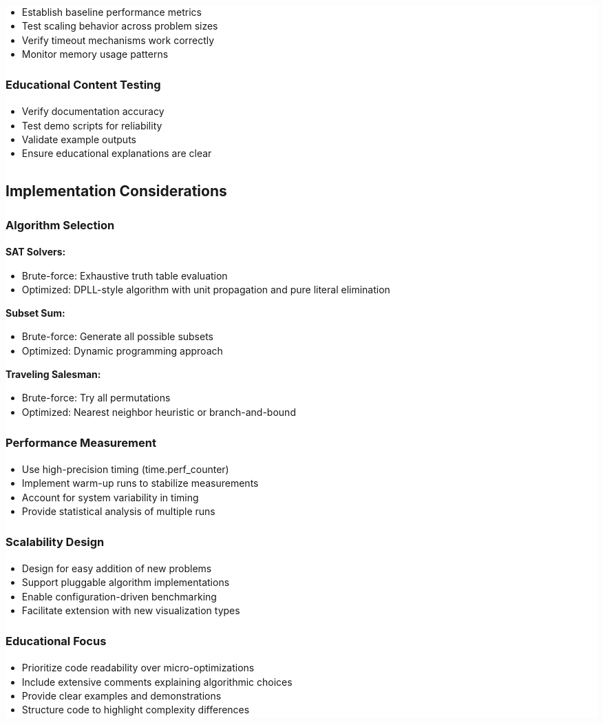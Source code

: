 - Establish baseline performance metrics
- Test scaling behavior across problem sizes
- Verify timeout mechanisms work correctly
- Monitor memory usage patterns

### Educational Content Testing

- Verify documentation accuracy
- Test demo scripts for reliability
- Validate example outputs
- Ensure educational explanations are clear

## Implementation Considerations

### Algorithm Selection

**SAT Solvers:**
- Brute-force: Exhaustive truth table evaluation
- Optimized: DPLL-style algorithm with unit propagation and pure literal elimination

**Subset Sum:**
- Brute-force: Generate all possible subsets
- Optimized: Dynamic programming approach

**Traveling Salesman:**
- Brute-force: Try all permutations
- Optimized: Nearest neighbor heuristic or branch-and-bound

### Performance Measurement

- Use high-precision timing (time.perf_counter)
- Implement warm-up runs to stabilize measurements
- Account for system variability in timing
- Provide statistical analysis of multiple runs

### Scalability Design

- Design for easy addition of new problems
- Support pluggable algorithm implementations
- Enable configuration-driven benchmarking
- Facilitate extension with new visualization types

### Educational Focus

- Prioritize code readability over micro-optimizations
- Include extensive comments explaining algorithmic choices
- Provide clear examples and demonstrations
- Structure code to highlight complexity differences